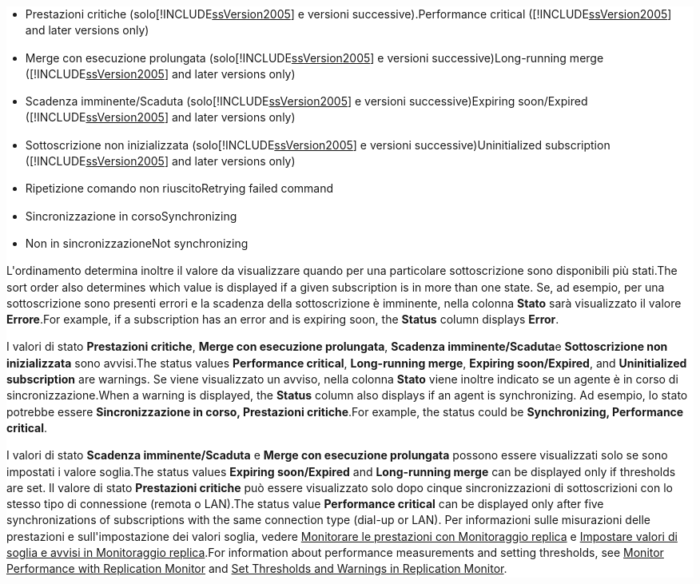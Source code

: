 -   <span data-ttu-id="aebc0-122">Prestazioni critiche (solo[!INCLUDE[ssVersion2005](../../includes/ssversion2005-md.md)] e versioni successive).</span><span class="sxs-lookup"><span data-stu-id="aebc0-122">Performance critical ([!INCLUDE[ssVersion2005](../../includes/ssversion2005-md.md)] and later versions only)</span></span>  
  
-   <span data-ttu-id="aebc0-123">Merge con esecuzione prolungata (solo[!INCLUDE[ssVersion2005](../../includes/ssversion2005-md.md)] e versioni successive)</span><span class="sxs-lookup"><span data-stu-id="aebc0-123">Long-running merge ([!INCLUDE[ssVersion2005](../../includes/ssversion2005-md.md)] and later versions only)</span></span>  
  
-   <span data-ttu-id="aebc0-124">Scadenza imminente/Scaduta (solo[!INCLUDE[ssVersion2005](../../includes/ssversion2005-md.md)] e versioni successive)</span><span class="sxs-lookup"><span data-stu-id="aebc0-124">Expiring soon/Expired ([!INCLUDE[ssVersion2005](../../includes/ssversion2005-md.md)] and later versions only)</span></span>  
  
-   <span data-ttu-id="aebc0-125">Sottoscrizione non inizializzata (solo[!INCLUDE[ssVersion2005](../../includes/ssversion2005-md.md)] e versioni successive)</span><span class="sxs-lookup"><span data-stu-id="aebc0-125">Uninitialized subscription ([!INCLUDE[ssVersion2005](../../includes/ssversion2005-md.md)] and later versions only)</span></span>  
  
-   <span data-ttu-id="aebc0-126">Ripetizione comando non riuscito</span><span class="sxs-lookup"><span data-stu-id="aebc0-126">Retrying failed command</span></span>  
  
-   <span data-ttu-id="aebc0-127">Sincronizzazione in corso</span><span class="sxs-lookup"><span data-stu-id="aebc0-127">Synchronizing</span></span>  
  
-   <span data-ttu-id="aebc0-128">Non in sincronizzazione</span><span class="sxs-lookup"><span data-stu-id="aebc0-128">Not synchronizing</span></span>  
  
 <span data-ttu-id="aebc0-129">L'ordinamento determina inoltre il valore da visualizzare quando per una particolare sottoscrizione sono disponibili più stati.</span><span class="sxs-lookup"><span data-stu-id="aebc0-129">The sort order also determines which value is displayed if a given subscription is in more than one state.</span></span> <span data-ttu-id="aebc0-130">Se, ad esempio, per una sottoscrizione sono presenti errori e la scadenza della sottoscrizione è imminente, nella colonna **Stato** sarà visualizzato il valore **Errore**.</span><span class="sxs-lookup"><span data-stu-id="aebc0-130">For example, if a subscription has an error and is expiring soon, the **Status** column displays **Error**.</span></span>  
  
 <span data-ttu-id="aebc0-131">I valori di stato **Prestazioni critiche**, **Merge con esecuzione prolungata**, **Scadenza imminente/Scaduta**e **Sottoscrizione non inizializzata** sono avvisi.</span><span class="sxs-lookup"><span data-stu-id="aebc0-131">The status values **Performance critical**, **Long-running merge**, **Expiring soon/Expired**, and **Uninitialized subscription** are warnings.</span></span> <span data-ttu-id="aebc0-132">Se viene visualizzato un avviso, nella colonna **Stato** viene inoltre indicato se un agente è in corso di sincronizzazione.</span><span class="sxs-lookup"><span data-stu-id="aebc0-132">When a warning is displayed, the **Status** column also displays if an agent is synchronizing.</span></span> <span data-ttu-id="aebc0-133">Ad esempio, lo stato potrebbe essere **Sincronizzazione in corso, Prestazioni critiche**.</span><span class="sxs-lookup"><span data-stu-id="aebc0-133">For example, the status could be **Synchronizing, Performance critical**.</span></span>  
  
 <span data-ttu-id="aebc0-134">I valori di stato **Scadenza imminente/Scaduta** e **Merge con esecuzione prolungata** possono essere visualizzati solo se sono impostati i valore soglia.</span><span class="sxs-lookup"><span data-stu-id="aebc0-134">The status values **Expiring soon/Expired** and **Long-running merge** can be displayed only if thresholds are set.</span></span> <span data-ttu-id="aebc0-135">Il valore di stato **Prestazioni critiche** può essere visualizzato solo dopo cinque sincronizzazioni di sottoscrizioni con lo stesso tipo di connessione (remota o LAN).</span><span class="sxs-lookup"><span data-stu-id="aebc0-135">The status value **Performance critical** can be displayed only after five synchronizations of subscriptions with the same connection type (dial-up or LAN).</span></span> <span data-ttu-id="aebc0-136">Per informazioni sulle misurazioni delle prestazioni e sull'impostazione dei valori soglia, vedere [Monitorare le prestazioni con Monitoraggio replica](monitor/monitor-performance-with-replication-monitor.md) e [Impostare valori di soglia e avvisi in Monitoraggio replica](monitor/set-thresholds-and-warnings-in-replication-monitor.md).</span><span class="sxs-lookup"><span data-stu-id="aebc0-136">For information about performance measurements and setting thresholds, see [Monitor Performance with Replication Monitor](monitor/monitor-performance-with-replication-monitor.md) and [Set Thresholds and Warnings in Replication Monitor](monitor/set-thresholds-and-warnings-in-replication-monitor.md).</span></span>  
  